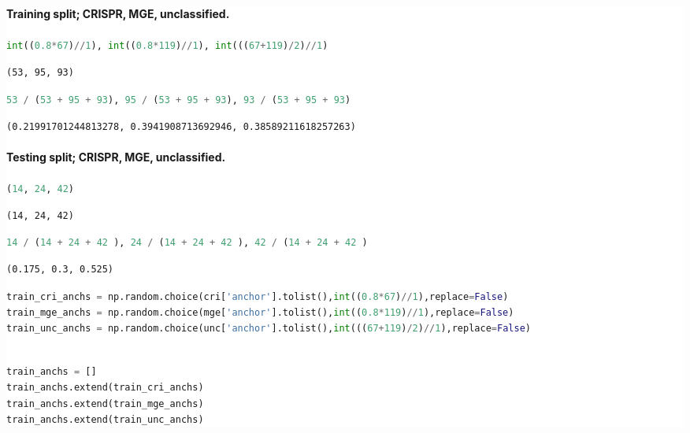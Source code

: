

#### Training split; CRISPR, MGE, unclassified.


```python
int((0.8*67)//1), int((0.8*119)//1), int(((67+119)/2)//1)
```




    (53, 95, 93)




```python
53 / (53 + 95 + 93), 95 / (53 + 95 + 93), 93 / (53 + 95 + 93)
```




    (0.21991701244813278, 0.3941908713692946, 0.38589211618257263)



#### Testing split; CRISPR, MGE, unclassified.


```python
(14, 24, 42)
```




    (14, 24, 42)




```python
14 / (14 + 24 + 42 ), 24 / (14 + 24 + 42 ), 42 / (14 + 24 + 42 )

```




    (0.175, 0.3, 0.525)




```python
train_cri_anchs = np.random.choice(cri['anchor'].tolist(),int((0.8*67)//1),replace=False)
train_mge_anchs = np.random.choice(mge['anchor'].tolist(),int((0.8*119)//1),replace=False)
train_unc_anchs = np.random.choice(unc['anchor'].tolist(),int(((67+119)/2)//1),replace=False)



```


```python
train_anchs = []
train_anchs.extend(train_cri_anchs)
train_anchs.extend(train_mge_anchs)
train_anchs.extend(train_unc_anchs)

```
